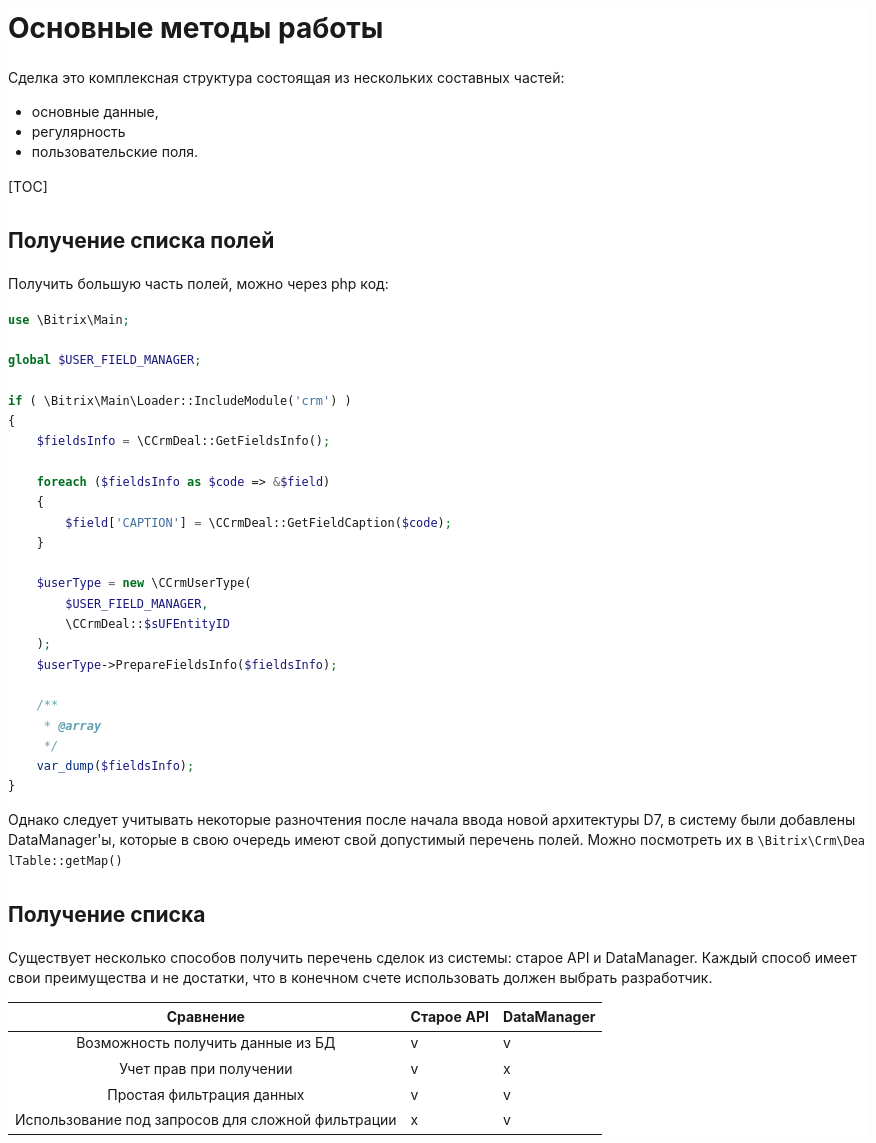 # Основные методы работы

Сделка это комплексная структура состоящая из нескольких составных частей:
* основные данные,
* регулярность
* пользовательские поля.

[TOC]

## Получение списка полей

Получить большую часть полей, можно через php код:
```php
use \Bitrix\Main;

global $USER_FIELD_MANAGER;

if ( \Bitrix\Main\Loader::IncludeModule('crm') )
{
    $fieldsInfo = \CCrmDeal::GetFieldsInfo();

    foreach ($fieldsInfo as $code => &$field)
    {
        $field['CAPTION'] = \CCrmDeal::GetFieldCaption($code);
    }

    $userType = new \CCrmUserType(
        $USER_FIELD_MANAGER,
        \CCrmDeal::$sUFEntityID
    );
    $userType->PrepareFieldsInfo($fieldsInfo);

    /**
     * @array
     */
    var_dump($fieldsInfo);
}
```

Однако следует учитывать некоторые разночтения после начала ввода новой архитектуры D7, в систему были добавлены DataManager'ы, которые в свою очередь имеют свой допустимый перечень полей. Можно посмотреть их в ```\Bitrix\Crm\DealTable::getMap()```

## Получение списка

Существует несколько способов получить перечень сделок из системы: старое API и DataManager. Каждый способ имеет свои преимущества и не достатки, что в конечном счете использовать должен выбрать разработчик.

|                     Сравнение                     | Старое API | DataManager |
|:-------------------------------------------------:|------------|-------------|
|         Возможность получить данные из БД         | v          | v           |
|              Учет прав при получении              | v          | x           |
|             Простая фильтрация данных             | v          | v           |
| Использование под запросов для сложной фильтрации | x          | v           |

